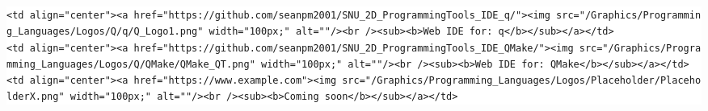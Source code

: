    <td align="center"><a href="https://github.com/seanpm2001/SNU_2D_ProgrammingTools_IDE_q/"><img src="/Graphics/Programming_Languages/Logos/Q/q/Q_Logo1.png" width="100px;" alt=""/><br /><sub><b>Web IDE for: q</b></sub></a></td>
    <td align="center"><a href="https://github.com/seanpm2001/SNU_2D_ProgrammingTools_IDE_QMake/"><img src="/Graphics/Programming_Languages/Logos/Q/QMake/QMake_QT.png" width="100px;" alt=""/><br /><sub><b>Web IDE for: QMake</b></sub></a></td>
    <td align="center"><a href="https://www.example.com"><img src="/Graphics/Programming_Languages/Logos/Placeholder/PlaceholderX.png" width="100px;" alt=""/><br /><sub><b>Coming soon</b></sub></a></td>